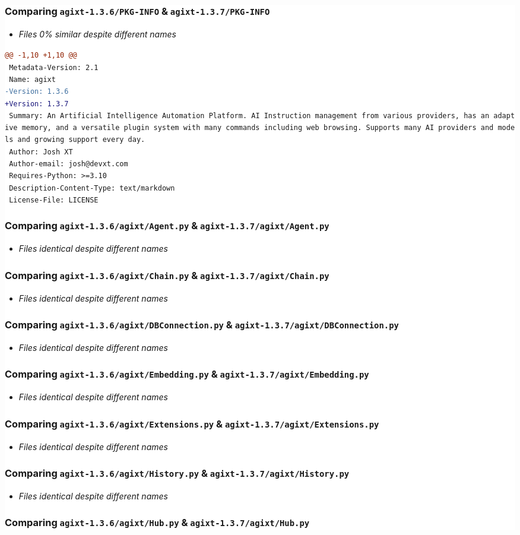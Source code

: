 ### Comparing `agixt-1.3.6/PKG-INFO` & `agixt-1.3.7/PKG-INFO`

 * *Files 0% similar despite different names*

```diff
@@ -1,10 +1,10 @@
 Metadata-Version: 2.1
 Name: agixt
-Version: 1.3.6
+Version: 1.3.7
 Summary: An Artificial Intelligence Automation Platform. AI Instruction management from various providers, has an adaptive memory, and a versatile plugin system with many commands including web browsing. Supports many AI providers and models and growing support every day.
 Author: Josh XT
 Author-email: josh@devxt.com
 Requires-Python: >=3.10
 Description-Content-Type: text/markdown
 License-File: LICENSE
```

### Comparing `agixt-1.3.6/agixt/Agent.py` & `agixt-1.3.7/agixt/Agent.py`

 * *Files identical despite different names*

### Comparing `agixt-1.3.6/agixt/Chain.py` & `agixt-1.3.7/agixt/Chain.py`

 * *Files identical despite different names*

### Comparing `agixt-1.3.6/agixt/DBConnection.py` & `agixt-1.3.7/agixt/DBConnection.py`

 * *Files identical despite different names*

### Comparing `agixt-1.3.6/agixt/Embedding.py` & `agixt-1.3.7/agixt/Embedding.py`

 * *Files identical despite different names*

### Comparing `agixt-1.3.6/agixt/Extensions.py` & `agixt-1.3.7/agixt/Extensions.py`

 * *Files identical despite different names*

### Comparing `agixt-1.3.6/agixt/History.py` & `agixt-1.3.7/agixt/History.py`

 * *Files identical despite different names*

### Comparing `agixt-1.3.6/agixt/Hub.py` & `agixt-1.3.7/agixt/Hub.py`
